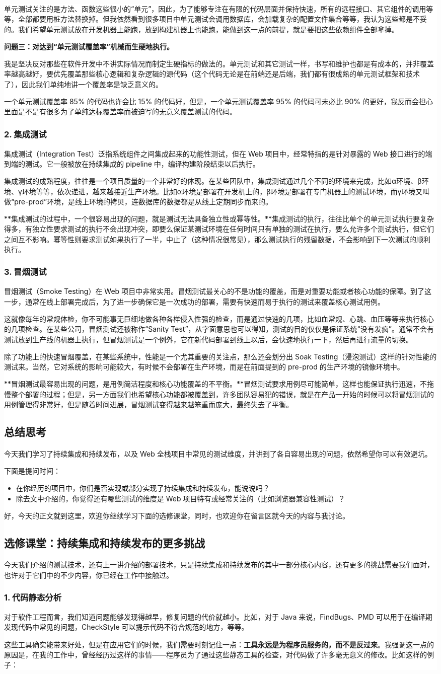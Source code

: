 单元测试关注的是方法、函数这些很小的“单元”，因此，为了能够专注在有限的代码层面并保持快速，所有的远程接口、其它组件的调用等等，全部都要用桩方法替换掉。但我依然看到很多项目中单元测试会调用数据库，会加载复杂的配置文件集合等等，我认为这些都是不妥的。我们希望单元测试放在开发机器上能跑，放到构建机器上也能跑，能做到这一点的前提，就是要把这些依赖组件全部拿掉。

**问题三：对达到“单元测试覆盖率”机械而生硬地执行。**

我是坚决反对那些在软件开发中不讲实际情况而制定生硬指标的做法的。单元测试和其它测试一样，书写和维护也都是有成本的，并非覆盖率越高越好，要优先覆盖那些核心逻辑和复杂逻辑的源代码（这个代码无论是在前端还是后端，我们都有很成熟的单元测试框架和技术了），因此我们单纯地讲一个覆盖率是缺乏意义的。

一个单元测试覆盖率 85% 的代码也许会比 15% 的代码好，但是，一个单元测试覆盖率 95% 的代码可未必比 90% 的更好，我反而会担心里面是不是有很多为了单纯达标覆盖率而被迫写的无意义覆盖测试的代码。

### 2\. 集成测试

集成测试（Integration Test）泛指系统组件之间集成起来的功能性测试，但在 Web 项目中，经常特指的是针对暴露的 Web 接口进行的端到端的测试。它一般被放在持续集成的 pipeline 中，编译构建阶段结束以后执行。

集成测试的成熟程度，往往是一个项目质量的一个非常好的体现。在某些团队中，集成测试通过几个不同的环境来完成，比如α环境、β环境、γ环境等等，依次递进，越来越接近生产环境。比如α环境是部署在开发机上的，β环境是部署在专门机器上的测试环境，而γ环境又叫做“pre-prod”环境，是线上环境的拷贝，连数据库的数据都是从线上定期同步而来的。

**集成测试的过程中，一个很容易出现的问题，就是测试无法具备独立性或幂等性。**集成测试的执行，往往比单个的单元测试执行要复杂得多，有独立性要求测试的执行不会出现冲突，即要么保证某测试环境在任何时间只有单独的测试在执行，要么允许多个测试执行，但它们之间互不影响。幂等性则要求测试如果执行了一半，中止了（这种情况很常见），那么测试执行的残留数据，不会影响到下一次测试的顺利执行。

### 3\. 冒烟测试

冒烟测试（Smoke Testing）在 Web 项目中非常实用。冒烟测试最关心的不是功能的覆盖，而是对重要功能或者核心功能的保障。到了这一步，通常在线上部署完成后，为了进一步确保它是一次成功的部署，需要有快速而易于执行的测试来覆盖核心测试用例。

这就像每年的常规体检，你不可能事无巨细地做各种各样侵入性强的检查，而是通过快速的几项，比如血常规、心跳、血压等等来执行核心的几项检查。在某些公司，冒烟测试还被称作“Sanity Test”，从字面意思也可以得知，测试的目的仅仅是保证系统“没有发疯”。通常不会有测试放到生产线的机器上执行，但冒烟测试是一个例外，它在新代码部署到线上以后，会快速地执行一下，然后再进行流量的切换。

除了功能上的快速冒烟覆盖，在某些系统中，性能是一个尤其重要的关注点，那么还会划分出 Soak Testing（浸泡测试）这样的针对性能的测试来。当然，它对系统的影响可能较大，有时候不会部署在生产环境，而是在前面提到的 pre-prod 的生产环境的镜像环境中。

**冒烟测试最容易出现的问题，是用例简洁程度和核心功能覆盖的不平衡。**冒烟测试要求用例尽可能简单，这样也能保证执行迅速，不拖慢整个部署的过程；但是，另一方面我们也希望核心功能都被覆盖到，许多团队容易犯的错误，就是在产品一开始的时候可以将冒烟测试的用例管理得非常好，但是随着时间进展，冒烟测试变得越来越笨重而庞大，最终失去了平衡。

## 总结思考

今天我们学习了持续集成和持续发布，以及 Web 全栈项目中常见的测试维度，并讲到了各自容易出现的问题，依然希望你可以有效避坑。

下面是提问时间：

*   在你经历的项目中，你们是否实现或部分实现了持续集成和持续发布，能说说吗？
*   除去文中介绍的，你觉得还有哪些测试的维度是 Web 项目特有或经常关注的（比如浏览器兼容性测试）？

好，今天的正文就到这里，欢迎你继续学习下面的选修课堂，同时，也欢迎你在留言区就今天的内容与我讨论。

## 选修课堂：持续集成和持续发布的更多挑战

今天我们介绍的测试技术，还有上一讲介绍的部署技术，只是持续集成和持续发布的其中一部分核心内容，还有更多的挑战需要我们面对，也许对于它们中的不少内容，你已经在工作中接触过。

### 1\. 代码静态分析

对于软件工程而言，我们知道问题能够发现得越早，修复问题的代价就越小。比如，对于 Java 来说，FindBugs、PMD 可以用于在编译期发现代码中常见的问题，CheckStyle 可以提示代码不符合规范的地方，等等。

这些工具确实能带来好处，但是在应用它们的时候，我们需要时刻记住一点：**工具永远是为程序员服务的，而不是反过来**。我强调这一点的原因是，在我的工作中，曾经经历过这样的事情——程序员为了通过这些静态工具的检查，对代码做了许多毫无意义的修改。比如这样的例子：
